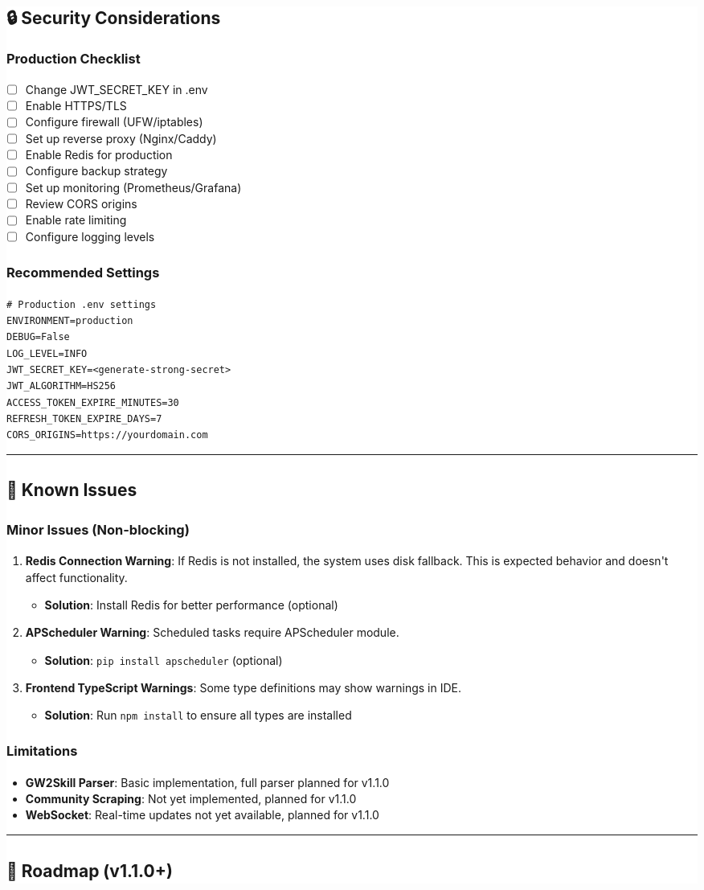 
## 🔒 Security Considerations

### Production Checklist
- [ ] Change JWT_SECRET_KEY in .env
- [ ] Enable HTTPS/TLS
- [ ] Configure firewall (UFW/iptables)
- [ ] Set up reverse proxy (Nginx/Caddy)
- [ ] Enable Redis for production
- [ ] Configure backup strategy
- [ ] Set up monitoring (Prometheus/Grafana)
- [ ] Review CORS origins
- [ ] Enable rate limiting
- [ ] Configure logging levels

### Recommended Settings
```env
# Production .env settings
ENVIRONMENT=production
DEBUG=False
LOG_LEVEL=INFO
JWT_SECRET_KEY=<generate-strong-secret>
JWT_ALGORITHM=HS256
ACCESS_TOKEN_EXPIRE_MINUTES=30
REFRESH_TOKEN_EXPIRE_DAYS=7
CORS_ORIGINS=https://yourdomain.com
```

---

## 🐛 Known Issues

### Minor Issues (Non-blocking)
1. **Redis Connection Warning**: If Redis is not installed, the system uses disk fallback. This is expected behavior and doesn't affect functionality.
   - **Solution**: Install Redis for better performance (optional)

2. **APScheduler Warning**: Scheduled tasks require APScheduler module.
   - **Solution**: `pip install apscheduler` (optional)

3. **Frontend TypeScript Warnings**: Some type definitions may show warnings in IDE.
   - **Solution**: Run `npm install` to ensure all types are installed

### Limitations
- **GW2Skill Parser**: Basic implementation, full parser planned for v1.1.0
- **Community Scraping**: Not yet implemented, planned for v1.1.0
- **WebSocket**: Real-time updates not yet available, planned for v1.1.0

---

## 🔮 Roadmap (v1.1.0+)
